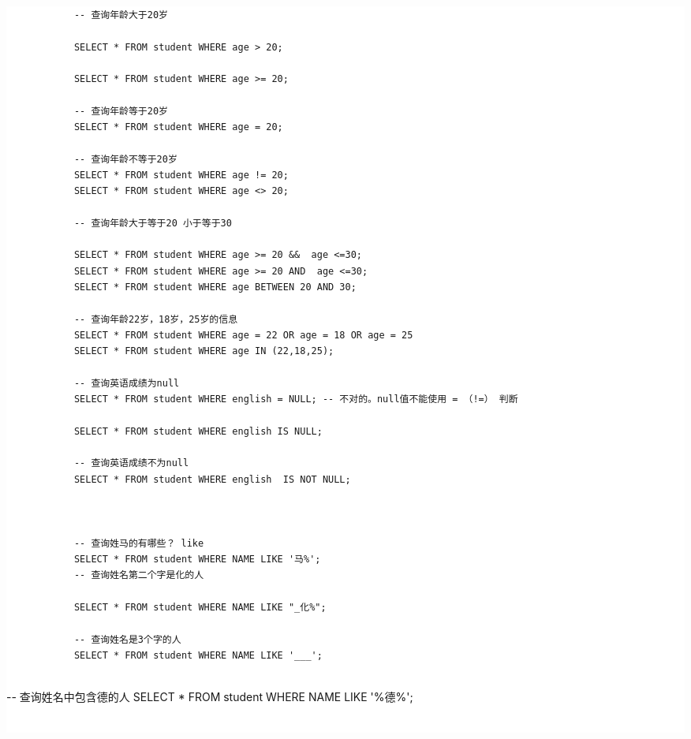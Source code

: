				-- 查询年龄大于20岁
	
				SELECT * FROM student WHERE age > 20;
				
				SELECT * FROM student WHERE age >= 20;
				
				-- 查询年龄等于20岁
				SELECT * FROM student WHERE age = 20;
				
				-- 查询年龄不等于20岁
				SELECT * FROM student WHERE age != 20;
				SELECT * FROM student WHERE age <> 20;
				
				-- 查询年龄大于等于20 小于等于30
				
				SELECT * FROM student WHERE age >= 20 &&  age <=30;
				SELECT * FROM student WHERE age >= 20 AND  age <=30;
				SELECT * FROM student WHERE age BETWEEN 20 AND 30;
				
				-- 查询年龄22岁，18岁，25岁的信息
				SELECT * FROM student WHERE age = 22 OR age = 18 OR age = 25
				SELECT * FROM student WHERE age IN (22,18,25);
				
				-- 查询英语成绩为null
				SELECT * FROM student WHERE english = NULL; -- 不对的。null值不能使用 = （!=） 判断
				
				SELECT * FROM student WHERE english IS NULL;
				
				-- 查询英语成绩不为null
				SELECT * FROM student WHERE english  IS NOT NULL;



				-- 查询姓马的有哪些？ like
				SELECT * FROM student WHERE NAME LIKE '马%';
				-- 查询姓名第二个字是化的人
				
				SELECT * FROM student WHERE NAME LIKE "_化%";
				
				-- 查询姓名是3个字的人
				SELECT * FROM student WHERE NAME LIKE '___';


​				
				-- 查询姓名中包含德的人
				SELECT * FROM student WHERE NAME LIKE '%德%';



​	